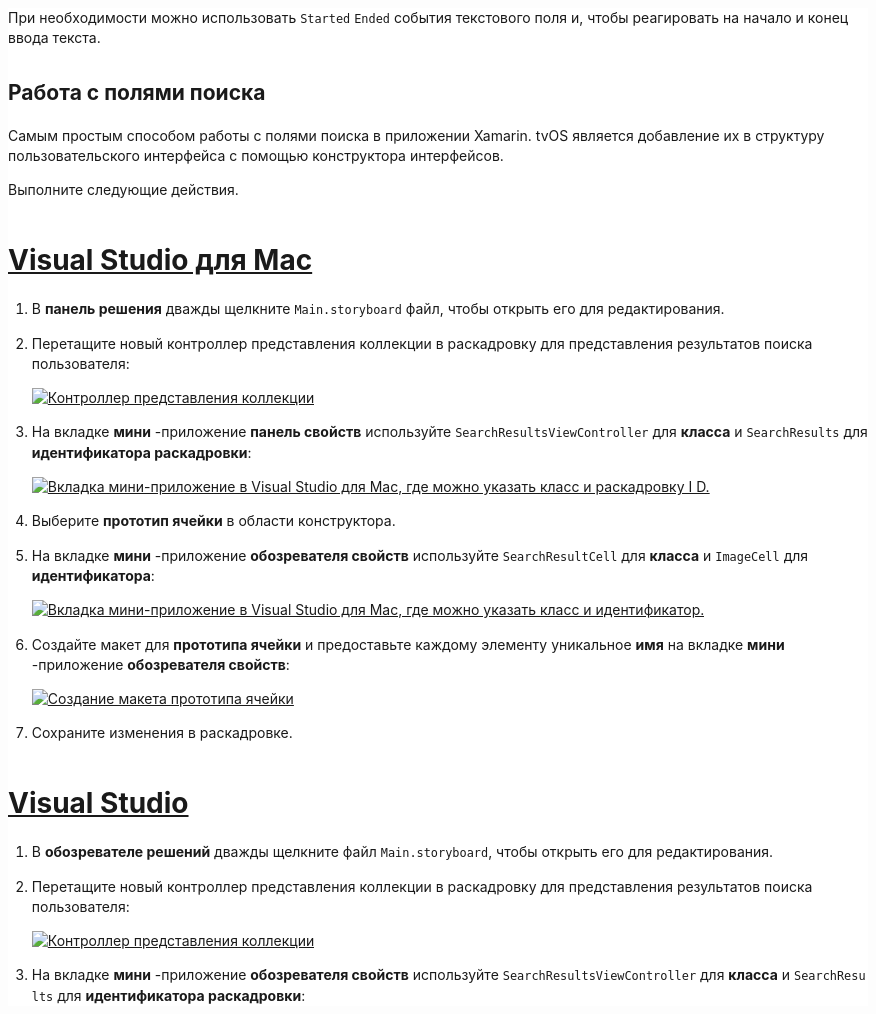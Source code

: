 При необходимости можно использовать `Started` `Ended` события текстового поля и, чтобы реагировать на начало и конец ввода текста.

<a name="Working-with-Search-Fields"></a>

## <a name="working-with-search-fields"></a>Работа с полями поиска

Самым простым способом работы с полями поиска в приложении Xamarin. tvOS является добавление их в структуру пользовательского интерфейса с помощью конструктора интерфейсов.

Выполните следующие действия.

# <a name="visual-studio-for-mac"></a>[Visual Studio для Mac](#tab/macos)

1. В **панель решения** дважды щелкните `Main.storyboard` файл, чтобы открыть его для редактирования.
1. Перетащите новый контроллер представления коллекции в раскадровку для представления результатов поиска пользователя:

    [![Контроллер представления коллекции](text-fields-and-search-images/search02.png)](text-fields-and-search-images/search02.png#lightbox)
1. На вкладке **мини** -приложение **панель свойств** используйте `SearchResultsViewController` для **класса** и `SearchResults` для **идентификатора раскадровки**:

    [![Вкладка мини-приложение в Visual Studio для Mac, где можно указать класс и раскадровку I D.](text-fields-and-search-images/search03.png)](text-fields-and-search-images/search03.png#lightbox)
1. Выберите **прототип ячейки** в области конструктора.
1. На вкладке **мини** -приложение **обозревателя свойств** используйте `SearchResultCell` для **класса** и `ImageCell` для **идентификатора**:

    [![Вкладка мини-приложение в Visual Studio для Mac, где можно указать класс и идентификатор.](text-fields-and-search-images/search04.png)](text-fields-and-search-images/search04.png#lightbox)
1. Создайте макет для **прототипа ячейки** и предоставьте каждому элементу уникальное **имя** на вкладке **мини** -приложение **обозревателя свойств**:

    [![Создание макета прототипа ячейки](text-fields-and-search-images/search05.png)](text-fields-and-search-images/search05.png#lightbox)
1. Сохраните изменения в раскадровке.

# <a name="visual-studio"></a>[Visual Studio](#tab/windows)

1. В **обозревателе решений** дважды щелкните файл `Main.storyboard`, чтобы открыть его для редактирования.
1. Перетащите новый контроллер представления коллекции в раскадровку для представления результатов поиска пользователя:

    [![Контроллер представления коллекции](text-fields-and-search-images/seach02-vs.png)](text-fields-and-search-images/seach02-vs.png#lightbox)
1. На вкладке **мини** -приложение **обозревателя свойств** используйте `SearchResultsViewController` для **класса** и `SearchResults` для **идентификатора раскадровки**:
